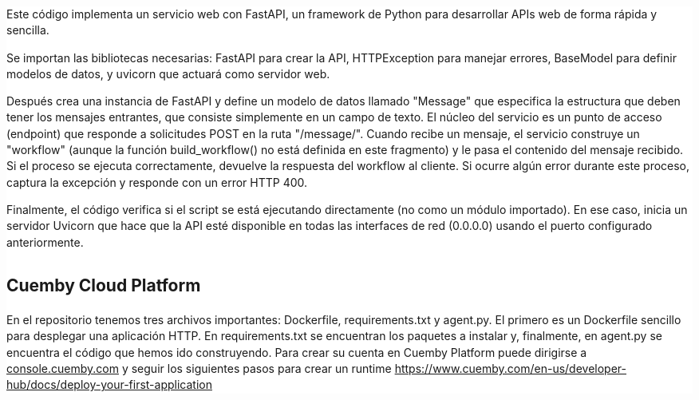 
Este código implementa un servicio web con FastAPI, un framework de Python para desarrollar APIs web de forma rápida y sencilla.

Se importan las bibliotecas necesarias: FastAPI para crear la API, HTTPException para manejar errores, BaseModel para definir modelos de datos, y uvicorn que actuará como servidor web.

Después crea una instancia de FastAPI y define un modelo de datos llamado "Message" que especifica la estructura que deben tener los mensajes entrantes, que consiste simplemente en un campo de texto.
El núcleo del servicio es un punto de acceso (endpoint) que responde a solicitudes POST en la ruta "/message/". Cuando recibe un mensaje, el servicio construye un "workflow" (aunque la función build_workflow() no está definida en este fragmento) y le pasa el contenido del mensaje recibido. Si el proceso se ejecuta correctamente, devuelve la respuesta del workflow al cliente. Si ocurre algún error durante este proceso, captura la excepción y responde con un error HTTP 400.

Finalmente, el código verifica si el script se está ejecutando directamente (no como un módulo importado). En ese caso, inicia un servidor Uvicorn que hace que la API esté disponible en todas las interfaces de red (0.0.0.0) usando el puerto configurado anteriormente.

## Cuemby Cloud Platform

En el repositorio tenemos tres archivos importantes: Dockerfile, requirements.txt y agent.py. El primero es un Dockerfile sencillo para desplegar una aplicación HTTP. En requirements.txt se encuentran los paquetes a instalar y, finalmente, en agent.py se encuentra el código que hemos ido construyendo.
Para crear su cuenta en Cuemby Platform puede dirigirse a [console.cuemby.com](https://console.cuemby.io/) y seguir los siguientes pasos para crear un runtime https://www.cuemby.com/en-us/developer-hub/docs/deploy-your-first-application
